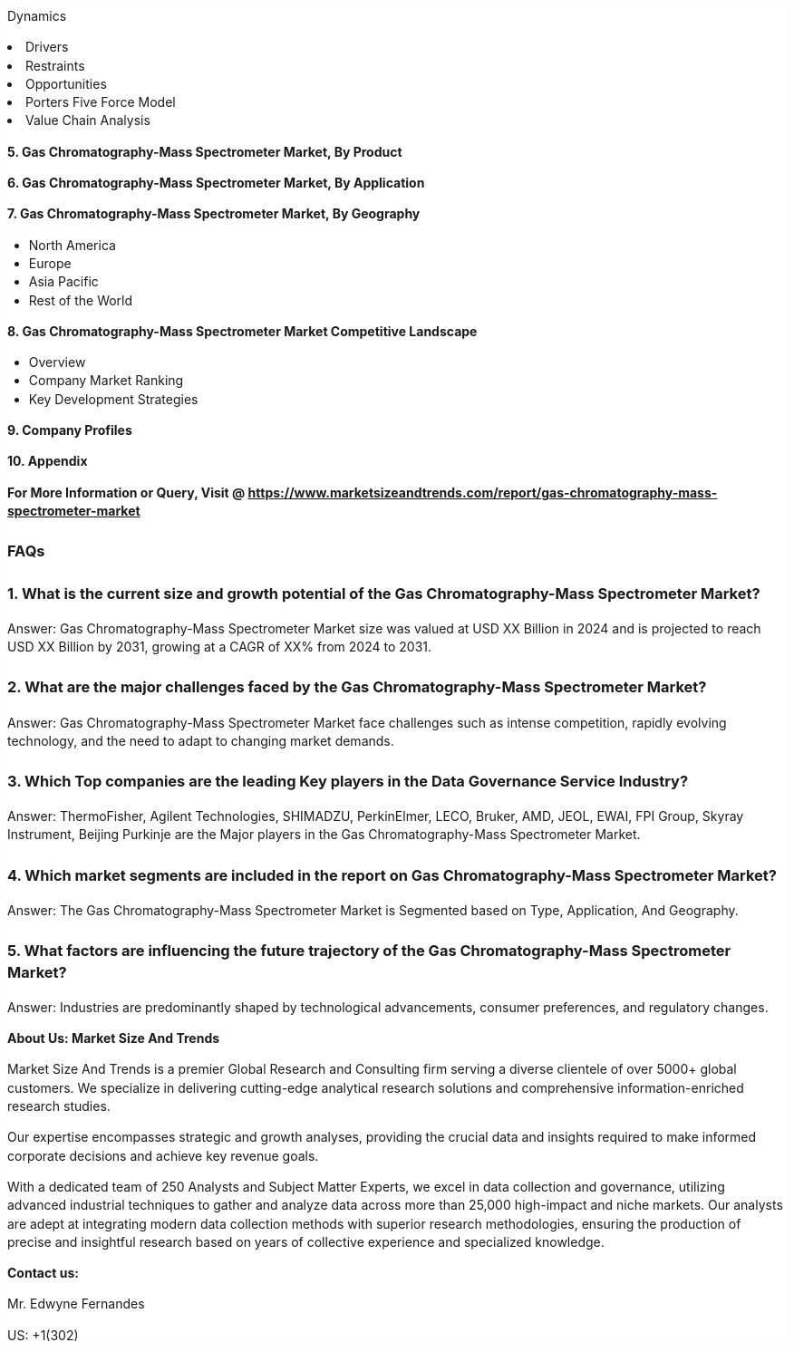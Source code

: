 Dynamics</span></li><li><span class="">Drivers</span></li><li><span class="">Restraints</span></li><li><span class="">Opportunities</span></li><li><span class="">Porters Five Force Model</span></li><li><span class="">Value Chain Analysis</span></li></ul></div><div class="" data-test-id=""><p><strong><span class="">5. Gas Chromatography-Mass Spectrometer Market, By Product</span></strong></p></div><div class="" data-test-id=""><p><strong><span class="">6. Gas Chromatography-Mass Spectrometer Market, By Application</span></strong></p></div><div class="" data-test-id=""><p><strong><span class="">7. Gas Chromatography-Mass Spectrometer Market, By Geography</span></strong></p></div><div class="" data-test-id=""><ul><li><span class="">North America</span></li><li><span class="">Europe</span></li><li><span class="">Asia Pacific</span></li><li><span class="">Rest of the World</span></li></ul></div><div class="" data-test-id=""><p><strong><span class="">8. Gas Chromatography-Mass Spectrometer Market Competitive Landscape</span></strong></p></div><div class="" data-test-id=""><ul><li><span class="">Overview</span></li><li><span class="">Company Market Ranking</span></li><li><span class="">Key Development Strategies</span></li></ul></div><div class="" data-test-id=""><p><strong><span class="">9. Company Profiles</span></strong></p></div><div class="" data-test-id=""><p><strong><span class="">10. Appendix</span></strong></p></div><div class="" data-test-id=""><p><strong><span class="">For More Information or Query, Visit @ <a href="https://www.marketsizeandtrends.com/report/gas-chromatography-mass-spectrometer-market" target="_blank">https://www.marketsizeandtrends.com/report/gas-chromatography-mass-spectrometer-market</a></span></strong></p></div><div class="" data-test-id=""><div class="article-main__content" data-test-id="publishing-text-block"><h3><strong><span class="">FAQs</span></strong></h3></div><div class="article-main__content" data-test-id="publishing-text-block"><h3><span class="">1. What is the current size and growth potential of the Gas Chromatography-Mass Spectrometer Market?</span></h3></div><div class="article-main__content" data-test-id="publishing-text-block"><p><span class="font-[700]">Answer</span><span class="">: Gas Chromatography-Mass Spectrometer Market size was valued at USD XX Billion in 2024 and is projected to reach USD XX Billion by 2031, growing at a CAGR of XX% from 2024 to 2031.</span></p></div><div class="article-main__content" data-test-id="publishing-text-block"><h3><span class="">2. What are the major challenges faced by the Gas Chromatography-Mass Spectrometer Market?</span></h3></div><div class="article-main__content" data-test-id="publishing-text-block"><p><span class="font-[700]">Answer</span><span class="">: Gas Chromatography-Mass Spectrometer Market face challenges such as intense competition, rapidly evolving technology, and the need to adapt to changing market demands.</span></p></div><div class="article-main__content" data-test-id="publishing-text-block"><h3><span class="">3. Which Top companies are the leading Key players in the Data Governance Service Industry?</span></h3></div><div class="article-main__content" data-test-id="publishing-text-block"><p><span class="font-[700]">Answer</span><span class="">: ThermoFisher, Agilent Technologies, SHIMADZU, PerkinElmer, LECO, Bruker, AMD, JEOL, EWAI, FPI Group, Skyray Instrument, Beijing Purkinje are the Major players in the Gas Chromatography-Mass Spectrometer Market.</span></p></div><div class="article-main__content" data-test-id="publishing-text-block"><h3><span class="">4. Which market segments are included in the report on Gas Chromatography-Mass Spectrometer Market?</span></h3></div><div class="article-main__content" data-test-id="publishing-text-block"><p><span class="font-[700]">Answer</span><span class="">: The Gas Chromatography-Mass Spectrometer Market is Segmented based on Type, Application, And Geography.</span></p></div><div class="article-main__content" data-test-id="publishing-text-block"><h3><span class="">5. What factors are influencing the future trajectory of the Gas Chromatography-Mass Spectrometer Market?</span></h3></div><div class="article-main__content" data-test-id="publishing-text-block"><p><span class="font-[700]">Answer:</span><span class="">&nbsp;Industries are predominantly shaped by technological advancements, consumer preferences, and regulatory changes.</span></p></div><p><strong><span class="">About Us: Market Size And Trends</span></strong></p></div><div class="" data-test-id=""><p><span class="">Market Size And Trends is a premier Global Research and Consulting firm serving a diverse clientele of over 5000+ global customers. We specialize in delivering cutting-edge analytical research solutions and comprehensive information-enriched research studies.</span></p></div><div class="" data-test-id=""><p><span class="">Our expertise encompasses strategic and growth analyses, providing the crucial data and insights required to make informed corporate decisions and achieve key revenue goals.</span></p></div><div class="" data-test-id=""><p><span class="">With a dedicated team of 250 Analysts and Subject Matter Experts, we excel in data collection and governance, utilizing advanced industrial techniques to gather and analyze data across more than 25,000 high-impact and niche markets. Our analysts are adept at integrating modern data collection methods with superior research methodologies, ensuring the production of precise and insightful research based on years of collective experience and specialized knowledge.</span></p></div><div class="" data-test-id=""><p><strong><span class="">Contact us:</span></strong></p></div><div class="" data-test-id=""><p><span class="">Mr. Edwyne Fernandes</span></p></div><div class="" data-test-id=""><p><span class="">US: +1(302)